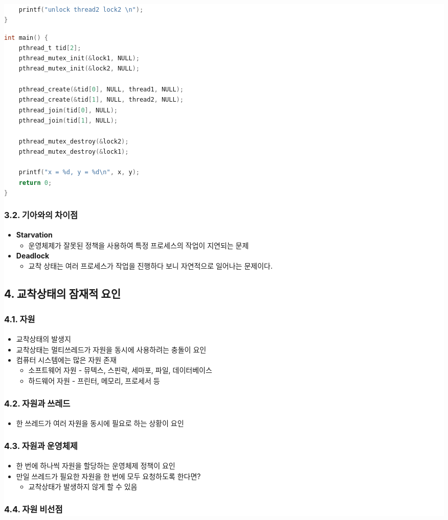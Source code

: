 ```c
    printf("unlock thread2 lock2 \n");
}
```

```c
int main() {
    pthread_t tid[2];
    pthread_mutex_init(&lock1, NULL);
    pthread_mutex_init(&lock2, NULL);

    pthread_create(&tid[0], NULL, thread1, NULL);
    pthread_create(&tid[1], NULL, thread2, NULL);
    pthread_join(tid[0], NULL);
    pthread_join(tid[1], NULL);

    pthread_mutex_destroy(&lock2);
    pthread_mutex_destroy(&lock1);

    printf("x = %d, y = %d\n", x, y);
    return 0;
}
```

### 3.2. 기아와의 차이점

- **Starvation**
  - 운영체제가 잘못된 정책을 사용하여 특정 프로세스의 작업이 지연되는 문제
- **Deadlock**
  - 교착 상태는 여러 프로세스가 작업을 진행하다 보니 자연적으로 일어나는 문제이다.



## 4. 교착상태의 잠재적 요인

### 4.1. 자원

- 교착상태의 발생지
- 교착상태는 멀티쓰레드가 자원을 동시에 사용하려는 충돌이 요인
- 컴퓨터 시스템에는 많은 자원 존재
  - 소프트웨어 자원 - 뮤텍스, 스핀락, 세마포, 파일, 데이터베이스
  - 하드웨어 자원 - 프린터, 메모리, 프로세서 등

### 4.2. 자원과 쓰레드

- 한 쓰레드가 여러 자원을 동시에 필요로 하는 상황이 요인

### 4.3. 자원과 운영체제

- 한 번에 하나씩 자원을 할당하는 운영체제 정책이 요인
- 만일 쓰레드가 필요한 자원을 한 번에 모두 요청하도록 한다면?
  - 교착상태가 발생하지 않게 할 수 있음

### 4.4. 자원 비선점
